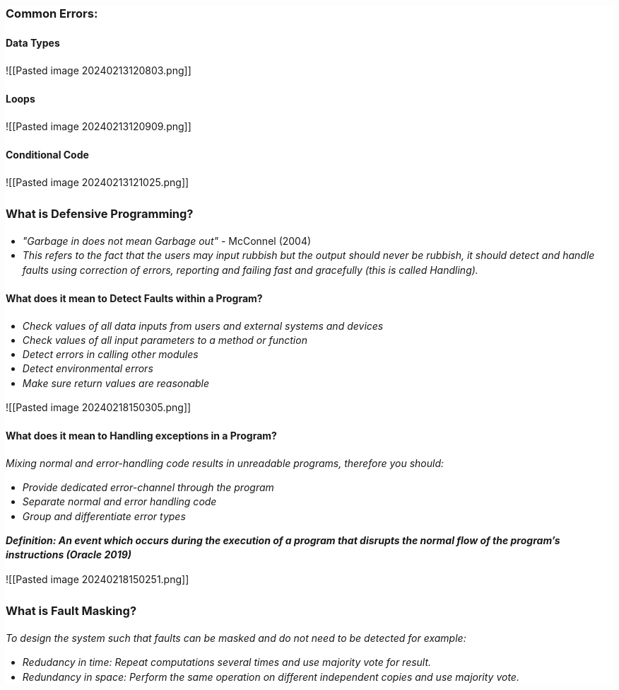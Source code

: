 
### Common Errors:
#### Data Types

![[Pasted image 20240213120803.png]]

#### Loops

![[Pasted image 20240213120909.png]]

#### Conditional Code

![[Pasted image 20240213121025.png]]


### What is Defensive Programming?

- *"Garbage in does not mean Garbage out"* - McConnel (2004)
- *This refers to the fact that the users may input rubbish but the output should never be rubbish, it should detect and handle faults using correction of errors, reporting and failing fast and gracefully (this is called Handling).*


#### What does it mean to Detect Faults within a Program?

- *Check values of all data inputs from users and external systems and devices*
- *Check values of all input parameters to a method or function*
- *Detect errors in calling other modules*
- *Detect environmental errors*
- *Make sure return values are reasonable*

![[Pasted image 20240218150305.png]]


#### What does it mean to Handling exceptions in a Program?

*Mixing normal and error-handling code results in unreadable programs, therefore you should:*
- *Provide dedicated error-channel through the program*
- *Separate normal and error handling code*
- *Group and differentiate error types*

***Definition: An event which occurs during the execution of a program that disrupts the normal flow of the program’s instructions (Oracle 2019)***

![[Pasted image 20240218150251.png]]


### What is Fault Masking?

*To design the system such that faults can be masked and do not need to be detected for example:*
- *Redudancy in time: Repeat computations several times and use majority vote for result.*
- *Redundancy in space: Perform the same operation on different independent copies and use majority vote.*
